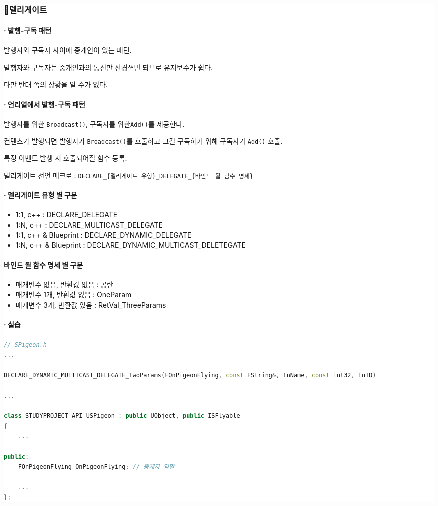 

### 🔸델리게이트

#### · 발행-구독 패턴

발행자와 구독자 사이에 중개인이 있는 패턴.

발행자와 구독자는 중개인과의 통신만 신경쓰면 되므로 유지보수가 쉽다.

다만 반대 쪽의 상황을 알 수가 없다.



#### · 언리얼에서 발행-구독 패턴

발행자를 위한 `Broadcast()`, 구독자를 위한`Add()`를 제공한다.

컨텐츠가 발행되면 발행자가 `Broadcast()`를 호출하고 그걸 구독하기 위해 구독자가 `Add()` 호출.

특정 이벤트 발생 시 호출되어질 함수 등록.

델리게이트 선언 메크로 : `DECLARE_{델리게이트 유형}_DELEGATE_{바인드 될 함수 명세}`



#### ·  델리게이트 유형 별 구분

- 1:1, c++ : DECLARE_DELEGATE
- 1:N, c++ : DECLARE_MULTICAST_DELEGATE
- 1:1, c++ & Blueprint : DECLARE_DYNAMIC_DELEGATE
- 1:N, c++ & Blueprint : DECLARE_DYNAMIC_MULTICAST_DELETEGATE



#### 바인드 될 함수 명세 별 구분

- 매개변수 없음, 반환값 없음 : 공란
- 매개변수 1개, 반환값 없음 : OneParam
- 매개변수 3개, 반환값 있음 : RetVal_ThreeParams



#### ·  실습

```c++
// SPigeon.h
...
    
DECLARE_DYNAMIC_MULTICAST_DELEGATE_TwoParams(FOnPigeonFlying, const FString&, InName, const int32, InID)

...
    
class STUDYPROJECT_API USPigeon : public UObject, public ISFlyable
{
	...
        
public:
    FOnPigeonFlying OnPigeonFlying;	// 중개자 역할
    
    ...
};
```
